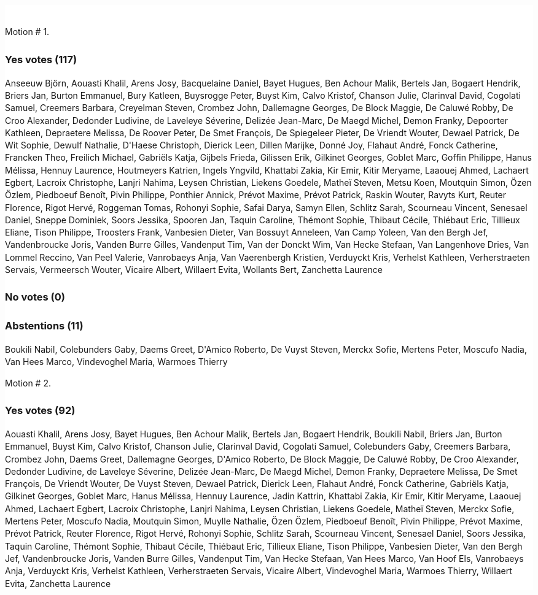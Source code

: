  
 


Motion # 1.

### Yes votes (117)

Anseeuw Björn, Aouasti Khalil, Arens Josy, Bacquelaine Daniel, Bayet Hugues, Ben Achour Malik, Bertels Jan, Bogaert Hendrik, Briers Jan, Burton Emmanuel, Bury Katleen, Buysrogge Peter, Buyst Kim, Calvo Kristof, Chanson Julie, Clarinval David, Cogolati Samuel, Creemers Barbara, Creyelman Steven, Crombez John, Dallemagne Georges, De Block Maggie, De Caluwé Robby, De Croo Alexander, Dedonder Ludivine, de Laveleye Séverine, Delizée Jean-Marc, De Maegd Michel, Demon Franky, Depoorter Kathleen, Depraetere Melissa, De Roover Peter, De Smet François, De Spiegeleer Pieter, De Vriendt Wouter, Dewael Patrick, De Wit Sophie, Dewulf Nathalie, D'Haese Christoph, Dierick Leen, Dillen Marijke, Donné Joy, Flahaut André, Fonck Catherine, Francken Theo, Freilich Michael, Gabriëls Katja, Gijbels Frieda, Gilissen Erik, Gilkinet Georges, Goblet Marc, Goffin Philippe, Hanus Mélissa, Hennuy Laurence, Houtmeyers Katrien, Ingels Yngvild, Khattabi Zakia, Kir Emir, Kitir Meryame, Laaouej Ahmed, Lachaert Egbert, Lacroix Christophe, Lanjri Nahima, Leysen Christian, Liekens Goedele, Matheï Steven, Metsu Koen, Moutquin Simon, Özen Özlem, Piedboeuf Benoît, Pivin Philippe, Ponthier Annick, Prévot Maxime, Prévot Patrick, Raskin Wouter, Ravyts Kurt, Reuter Florence, Rigot Hervé, Roggeman Tomas, Rohonyi Sophie, Safai Darya, Samyn Ellen, Schlitz Sarah, Scourneau Vincent, Senesael Daniel, Sneppe Dominiek, Soors Jessika, Spooren Jan, Taquin Caroline, Thémont Sophie, Thibaut Cécile, Thiébaut Eric, Tillieux Eliane, Tison Philippe, Troosters Frank, Vanbesien Dieter, Van Bossuyt Anneleen, Van Camp Yoleen, Van den Bergh Jef, Vandenbroucke Joris, Vanden Burre Gilles, Vandenput Tim, Van der Donckt Wim, Van Hecke Stefaan, Van Langenhove Dries, Van Lommel Reccino, Van Peel Valerie, Vanrobaeys Anja, Van Vaerenbergh Kristien, Verduyckt Kris, Verhelst Kathleen, Verherstraeten Servais, Vermeersch Wouter, Vicaire Albert, Willaert Evita, Wollants Bert, Zanchetta Laurence

### No votes (0)



### Abstentions (11)

Boukili Nabil, Colebunders Gaby, Daems Greet, D'Amico Roberto, De Vuyst Steven, Merckx Sofie, Mertens Peter, Moscufo Nadia, Van Hees Marco, Vindevoghel Maria, Warmoes Thierry


Motion # 2.

### Yes votes (92)

Aouasti Khalil, Arens Josy, Bayet Hugues, Ben Achour Malik, Bertels Jan, Bogaert Hendrik, Boukili Nabil, Briers Jan, Burton Emmanuel, Buyst Kim, Calvo Kristof, Chanson Julie, Clarinval David, Cogolati Samuel, Colebunders Gaby, Creemers Barbara, Crombez John, Daems Greet, Dallemagne Georges, D'Amico Roberto, De Block Maggie, De Caluwé Robby, De Croo Alexander, Dedonder Ludivine, de Laveleye Séverine, Delizée Jean-Marc, De Maegd Michel, Demon Franky, Depraetere Melissa, De Smet François, De Vriendt Wouter, De Vuyst Steven, Dewael Patrick, Dierick Leen, Flahaut André, Fonck Catherine, Gabriëls Katja, Gilkinet Georges, Goblet Marc, Hanus Mélissa, Hennuy Laurence, Jadin Kattrin, Khattabi Zakia, Kir Emir, Kitir Meryame, Laaouej Ahmed, Lachaert Egbert, Lacroix Christophe, Lanjri Nahima, Leysen Christian, Liekens Goedele, Matheï Steven, Merckx Sofie, Mertens Peter, Moscufo Nadia, Moutquin Simon, Muylle Nathalie, Özen Özlem, Piedboeuf Benoît, Pivin Philippe, Prévot Maxime, Prévot Patrick, Reuter Florence, Rigot Hervé, Rohonyi Sophie, Schlitz Sarah, Scourneau Vincent, Senesael Daniel, Soors Jessika, Taquin Caroline, Thémont Sophie, Thibaut Cécile, Thiébaut Eric, Tillieux Eliane, Tison Philippe, Vanbesien Dieter, Van den Bergh Jef, Vandenbroucke Joris, Vanden Burre Gilles, Vandenput Tim, Van Hecke Stefaan, Van Hees Marco, Van Hoof Els, Vanrobaeys Anja, Verduyckt Kris, Verhelst Kathleen, Verherstraeten Servais, Vicaire Albert, Vindevoghel Maria, Warmoes Thierry, Willaert Evita, Zanchetta Laurence
